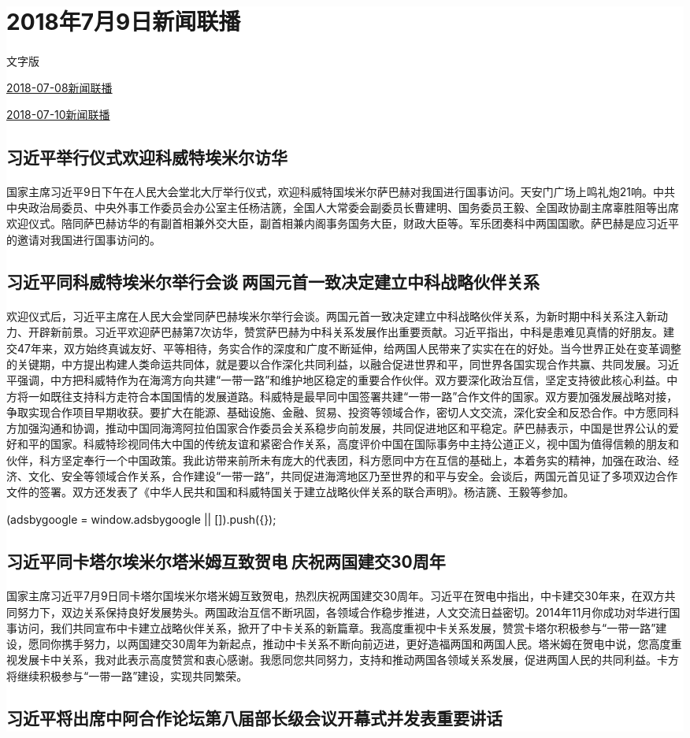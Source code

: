 







# 2018年7月9日新闻联播
 文字版








[2018-07-08新闻联播](/xinwenlianbo/20180708)


[2018-07-10新闻联播](/xinwenlianbo/20180710)





## 习近平举行仪式欢迎科威特埃米尔访华


国家主席习近平9日下午在人民大会堂北大厅举行仪式，欢迎科威特国埃米尔萨巴赫对我国进行国事访问。天安门广场上鸣礼炮21响。中共中央政治局委员、中央外事工作委员会办公室主任杨洁篪，全国人大常委会副委员长曹建明、国务委员王毅、全国政协副主席辜胜阻等出席欢迎仪式。陪同萨巴赫访华的有副首相兼外交大臣，副首相兼内阁事务国务大臣，财政大臣等。军乐团奏科中两国国歌。萨巴赫是应习近平的邀请对我国进行国事访问的。


## 习近平同科威特埃米尔举行会谈 两国元首一致决定建立中科战略伙伴关系


欢迎仪式后，习近平主席在人民大会堂同萨巴赫埃米尔举行会谈。两国元首一致决定建立中科战略伙伴关系，为新时期中科关系注入新动力、开辟新前景。习近平欢迎萨巴赫第7次访华，赞赏萨巴赫为中科关系发展作出重要贡献。习近平指出，中科是患难见真情的好朋友。建交47年来，双方始终真诚友好、平等相待，务实合作的深度和广度不断延伸，给两国人民带来了实实在在的好处。当今世界正处在变革调整的关键期，中方提出构建人类命运共同体，就是要以合作深化共同利益，以融合促进世界和平，同世界各国实现合作共赢、共同发展。习近平强调，中方把科威特作为在海湾方向共建“一带一路”和维护地区稳定的重要合作伙伴。双方要深化政治互信，坚定支持彼此核心利益。中方将一如既往支持科方走符合本国国情的发展道路。科威特是最早同中国签署共建“一带一路”合作文件的国家。双方要加强发展战略对接，争取实现合作项目早期收获。要扩大在能源、基础设施、金融、贸易、投资等领域合作，密切人文交流，深化安全和反恐合作。中方愿同科方加强沟通和协调，推动中国同海湾阿拉伯国家合作委员会关系稳步向前发展，共同促进地区和平稳定。萨巴赫表示，中国是世界公认的爱好和平的国家。科威特珍视同伟大中国的传统友谊和紧密合作关系，高度评价中国在国际事务中主持公道正义，视中国为值得信赖的朋友和伙伴，科方坚定奉行一个中国政策。我此访带来前所未有庞大的代表团，科方愿同中方在互信的基础上，本着务实的精神，加强在政治、经济、文化、安全等领域合作关系，合作建设“一带一路”，共同促进海湾地区乃至世界的和平与安全。会谈后，两国元首见证了多项双边合作文件的签署。双方还发表了《中华人民共和国和科威特国关于建立战略伙伴关系的联合声明》。杨洁篪、王毅等参加。





 (adsbygoogle = window.adsbygoogle || []).push({});

 
## 习近平同卡塔尔埃米尔塔米姆互致贺电 庆祝两国建交30周年


国家主席习近平7月9日同卡塔尔国埃米尔塔米姆互致贺电，热烈庆祝两国建交30周年。习近平在贺电中指出，中卡建交30年来，在双方共同努力下，双边关系保持良好发展势头。两国政治互信不断巩固，各领域合作稳步推进，人文交流日益密切。2014年11月你成功对华进行国事访问，我们共同宣布中卡建立战略伙伴关系，掀开了中卡关系的新篇章。我高度重视中卡关系发展，赞赏卡塔尔积极参与“一带一路”建设，愿同你携手努力，以两国建交30周年为新起点，推动中卡关系不断向前迈进，更好造福两国和两国人民。塔米姆在贺电中说，您高度重视发展卡中关系，我对此表示高度赞赏和衷心感谢。我愿同您共同努力，支持和推动两国各领域关系发展，促进两国人民的共同利益。卡方将继续积极参与“一带一路”建设，实现共同繁荣。


## 习近平将出席中阿合作论坛第八届部长级会议开幕式并发表重要讲话
